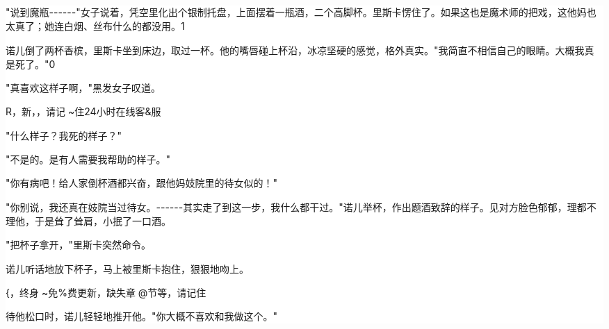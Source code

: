 
"说到魔瓶------"女子说着，凭空里化出个银制托盘，上面摆着一瓶酒，二个高脚杯。里斯卡愣住了。如果这也是魔术师的把戏，这他妈也太真了；她连白烟、丝布什么的都没用。1









诺儿倒了两杯香槟，里斯卡坐到床边，取过一杯。他的嘴唇碰上杯沿，冰凉坚硬的感觉，格外真实。"我简直不相信自己的眼睛。大概我真是死了。"0







"真喜欢这样子啊，"黑发女子叹道。







R，新，，请记 ~住24小时在线客&服



"什么样子？我死的样子？"







"不是的。是有人需要我帮助的样子。"







"你有病吧！给人家倒杯酒都兴奋，跟他妈妓院里的待女似的！"







"你别说，我还真在妓院当过待女。------其实走了到这一步，我什么都干过。"诺儿举杯，作出题酒致辞的样子。见对方脸色郁郁，理都不理他，于是耸了耸肩，小抿了一口酒。



"把杯子拿开，"里斯卡突然命令。









诺儿听话地放下杯子，马上被里斯卡抱住，狠狠地吻上。





{，终身 ~免%费更新，缺失章 @节等，请记住



待他松口时，诺儿轻轻地推开他。"你大概不喜欢和我做这个。"


